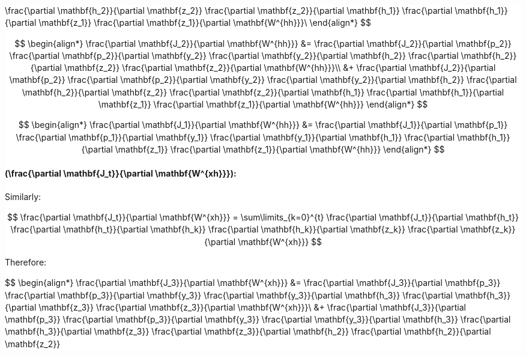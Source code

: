 \frac{\partial \mathbf{h_2}}{\partial \mathbf{z_2}}
\frac{\partial \mathbf{z_2}}{\partial \mathbf{h_1}}
\frac{\partial \mathbf{h_1}}{\partial \mathbf{z_1}}
\frac{\partial \mathbf{z_1}}{\partial \mathbf{W^{hh}}}\\
\end{align*}
$$

$$
\begin{align*}
\frac{\partial \mathbf{J_2}}{\partial \mathbf{W^{hh}}} &=
\frac{\partial \mathbf{J_2}}{\partial \mathbf{p_2}}
\frac{\partial \mathbf{p_2}}{\partial \mathbf{y_2}}
\frac{\partial \mathbf{y_2}}{\partial \mathbf{h_2}}
\frac{\partial \mathbf{h_2}}{\partial \mathbf{z_2}}
\frac{\partial \mathbf{z_2}}{\partial \mathbf{W^{hh}}}\\ &+
\frac{\partial \mathbf{J_2}}{\partial \mathbf{p_2}}
\frac{\partial \mathbf{p_2}}{\partial \mathbf{y_2}}
\frac{\partial \mathbf{y_2}}{\partial \mathbf{h_2}}
\frac{\partial \mathbf{h_2}}{\partial \mathbf{z_2}}
\frac{\partial \mathbf{z_2}}{\partial \mathbf{h_1}}
\frac{\partial \mathbf{h_1}}{\partial \mathbf{z_1}}
\frac{\partial \mathbf{z_1}}{\partial \mathbf{W^{hh}}}
\end{align*}
$$

$$
\begin{align*}
\frac{\partial \mathbf{J_1}}{\partial \mathbf{W^{hh}}} &=
\frac{\partial \mathbf{J_1}}{\partial \mathbf{p_1}}
\frac{\partial \mathbf{p_1}}{\partial \mathbf{y_1}}
\frac{\partial \mathbf{y_1}}{\partial \mathbf{h_1}}
\frac{\partial \mathbf{h_1}}{\partial \mathbf{z_1}}
\frac{\partial \mathbf{z_1}}{\partial \mathbf{W^{hh}}}
\end{align*}
$$

#### \(\frac{\partial \mathbf{J_t}}{\partial \mathbf{W^{xh}}}\):

Similarly:

$$
\frac{\partial \mathbf{J_t}}{\partial \mathbf{W^{xh}}} =
\sum\limits_{k=0}^{t} \frac{\partial \mathbf{J_t}}{\partial
\mathbf{h_t}} \frac{\partial \mathbf{h_t}}{\partial
\mathbf{h_k}} \frac{\partial \mathbf{h_k}}{\partial
\mathbf{z_k}} \frac{\partial \mathbf{z_k}}{\partial
\mathbf{W^{xh}}}
$$

Therefore:

$$
\begin{align*}
\frac{\partial \mathbf{J_3}}{\partial \mathbf{W^{xh}}} &=
\frac{\partial \mathbf{J_3}}{\partial \mathbf{p_3}}
\frac{\partial \mathbf{p_3}}{\partial \mathbf{y_3}}
\frac{\partial \mathbf{y_3}}{\partial \mathbf{h_3}}
\frac{\partial \mathbf{h_3}}{\partial \mathbf{z_3}}
\frac{\partial \mathbf{z_3}}{\partial \mathbf{W^{xh}}}\\ &+
\frac{\partial \mathbf{J_3}}{\partial \mathbf{p_3}}
\frac{\partial \mathbf{p_3}}{\partial \mathbf{y_3}}
\frac{\partial \mathbf{y_3}}{\partial \mathbf{h_3}}
\frac{\partial \mathbf{h_3}}{\partial \mathbf{z_3}}
\frac{\partial \mathbf{z_3}}{\partial \mathbf{h_2}}
\frac{\partial \mathbf{h_2}}{\partial \mathbf{z_2}}